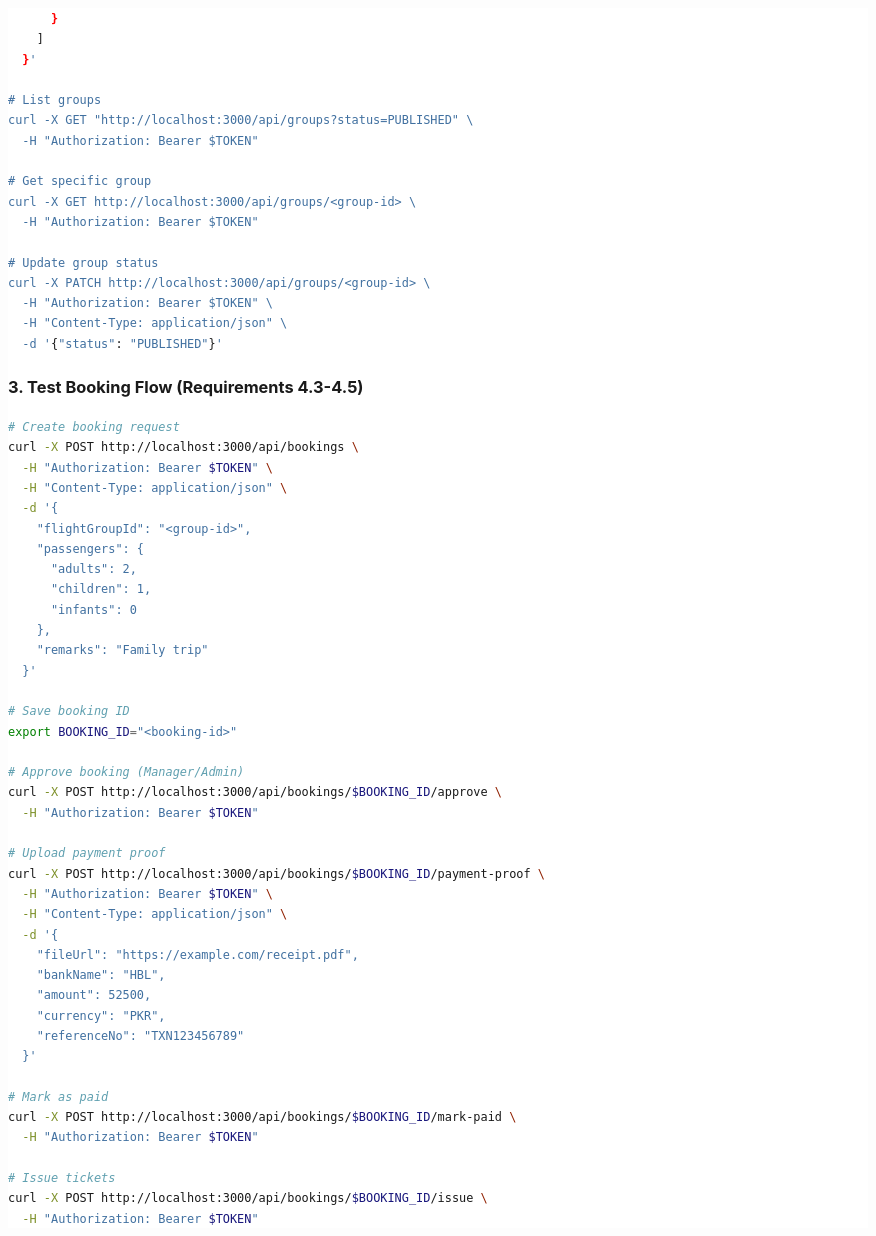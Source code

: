 ```bash
      }
    ]
  }'

# List groups
curl -X GET "http://localhost:3000/api/groups?status=PUBLISHED" \
  -H "Authorization: Bearer $TOKEN"

# Get specific group
curl -X GET http://localhost:3000/api/groups/<group-id> \
  -H "Authorization: Bearer $TOKEN"

# Update group status
curl -X PATCH http://localhost:3000/api/groups/<group-id> \
  -H "Authorization: Bearer $TOKEN" \
  -H "Content-Type: application/json" \
  -d '{"status": "PUBLISHED"}'
```

### 3. Test Booking Flow (Requirements 4.3-4.5)

```bash
# Create booking request
curl -X POST http://localhost:3000/api/bookings \
  -H "Authorization: Bearer $TOKEN" \
  -H "Content-Type: application/json" \
  -d '{
    "flightGroupId": "<group-id>",
    "passengers": {
      "adults": 2,
      "children": 1,
      "infants": 0
    },
    "remarks": "Family trip"
  }'

# Save booking ID
export BOOKING_ID="<booking-id>"

# Approve booking (Manager/Admin)
curl -X POST http://localhost:3000/api/bookings/$BOOKING_ID/approve \
  -H "Authorization: Bearer $TOKEN"

# Upload payment proof
curl -X POST http://localhost:3000/api/bookings/$BOOKING_ID/payment-proof \
  -H "Authorization: Bearer $TOKEN" \
  -H "Content-Type: application/json" \
  -d '{
    "fileUrl": "https://example.com/receipt.pdf",
    "bankName": "HBL",
    "amount": 52500,
    "currency": "PKR",
    "referenceNo": "TXN123456789"
  }'

# Mark as paid
curl -X POST http://localhost:3000/api/bookings/$BOOKING_ID/mark-paid \
  -H "Authorization: Bearer $TOKEN"

# Issue tickets
curl -X POST http://localhost:3000/api/bookings/$BOOKING_ID/issue \
  -H "Authorization: Bearer $TOKEN"
```
